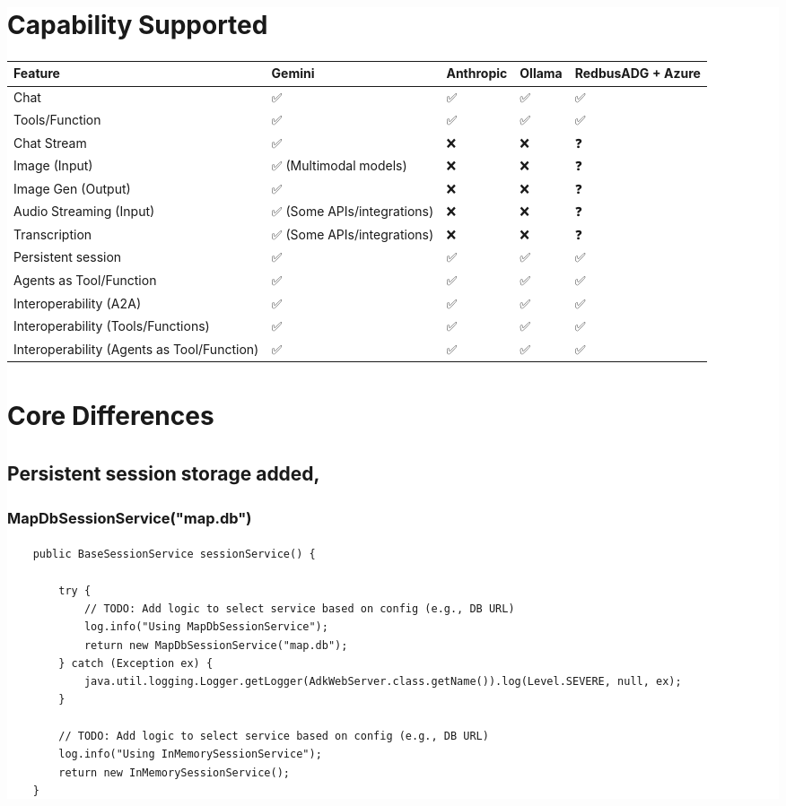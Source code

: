 
# Capability Supported

| Feature                 | Gemini                     | Anthropic                  | Ollama                      | RedbusADG + Azure   |
| :---------------------- | :------------------------- | :------------------------- | :-------------------------- | :---------- |
| Chat                    | ✅                          | ✅                          | ✅          | ✅          |
| Tools/Function                    | ✅                          | ✅                          | ✅          | ✅          |
| Chat Stream             | ✅                          | ❌                          | ❌          | ❓           |
| Image (Input)           | ✅ (Multimodal models)      | ❌       | ❌   | ❓           |
| Image Gen (Output)      | ✅                          | ❌                          | ❌                          | ❓           |
| Audio Streaming (Input) | ✅ (Some APIs/integrations) | ❌                          | ❌                          | ❓           |
| Transcription           | ✅ (Some APIs/integrations) | ❌                          | ❌                          | ❓           |
| Persistent session                    | ✅                          | ✅                          | ✅          | ✅          |
| Agents as Tool/Function  | ✅                          | ✅                          | ✅          | ✅          |
| Interoperability (A2A) | ✅                          | ✅                          | ✅          | ✅          |
| Interoperability (Tools/Functions) | ✅                          | ✅                          | ✅          | ✅          |
| Interoperability (Agents as Tool/Function) | ✅                          | ✅                          | ✅          | ✅          |


# Core Differences

## Persistent session storage added, 

### MapDbSessionService("map.db")

```
    public BaseSessionService sessionService() {

        try {
            // TODO: Add logic to select service based on config (e.g., DB URL)
            log.info("Using MapDbSessionService");
            return new MapDbSessionService("map.db");
        } catch (Exception ex) {
            java.util.logging.Logger.getLogger(AdkWebServer.class.getName()).log(Level.SEVERE, null, ex);
        }

        // TODO: Add logic to select service based on config (e.g., DB URL)
        log.info("Using InMemorySessionService");
        return new InMemorySessionService();
    }
```
